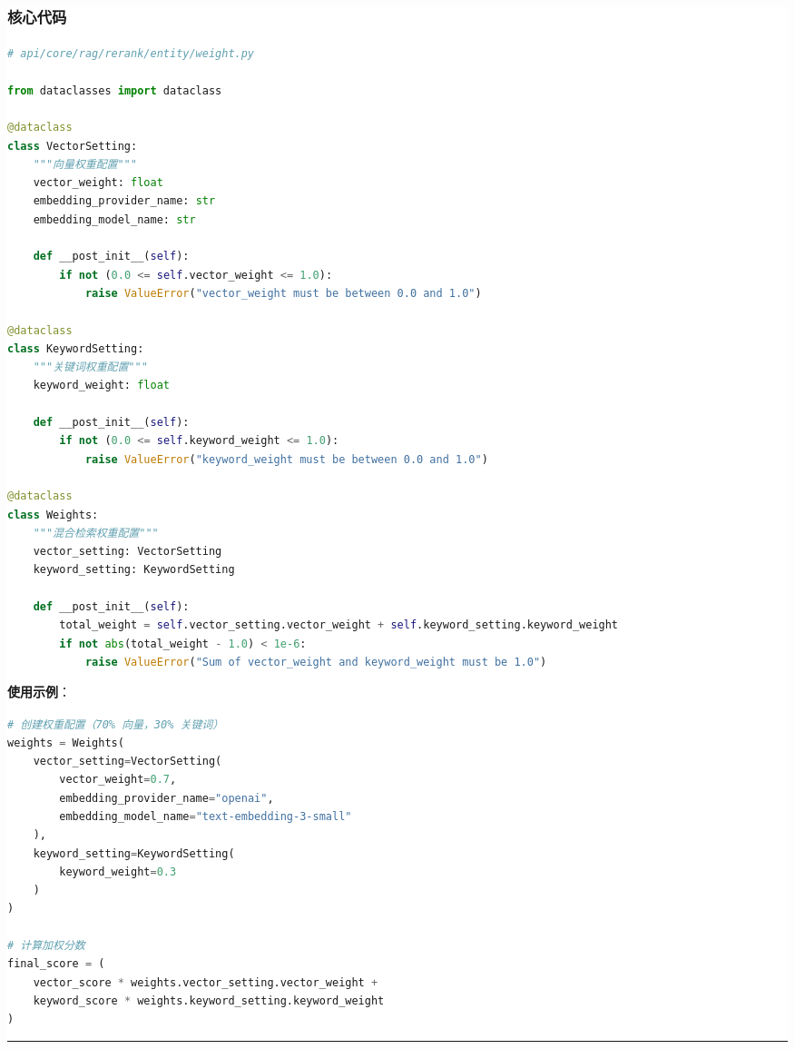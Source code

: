 ### 核心代码

```python
# api/core/rag/rerank/entity/weight.py

from dataclasses import dataclass

@dataclass
class VectorSetting:
    """向量权重配置"""
    vector_weight: float
    embedding_provider_name: str
    embedding_model_name: str
    
    def __post_init__(self):
        if not (0.0 <= self.vector_weight <= 1.0):
            raise ValueError("vector_weight must be between 0.0 and 1.0")

@dataclass
class KeywordSetting:
    """关键词权重配置"""
    keyword_weight: float
    
    def __post_init__(self):
        if not (0.0 <= self.keyword_weight <= 1.0):
            raise ValueError("keyword_weight must be between 0.0 and 1.0")

@dataclass
class Weights:
    """混合检索权重配置"""
    vector_setting: VectorSetting
    keyword_setting: KeywordSetting
    
    def __post_init__(self):
        total_weight = self.vector_setting.vector_weight + self.keyword_setting.keyword_weight
        if not abs(total_weight - 1.0) < 1e-6:
            raise ValueError("Sum of vector_weight and keyword_weight must be 1.0")
```

**使用示例**：

```python
# 创建权重配置（70% 向量，30% 关键词）
weights = Weights(
    vector_setting=VectorSetting(
        vector_weight=0.7,
        embedding_provider_name="openai",
        embedding_model_name="text-embedding-3-small"
    ),
    keyword_setting=KeywordSetting(
        keyword_weight=0.3
    )
)

# 计算加权分数
final_score = (
    vector_score * weights.vector_setting.vector_weight +
    keyword_score * weights.keyword_setting.keyword_weight
)
```

---